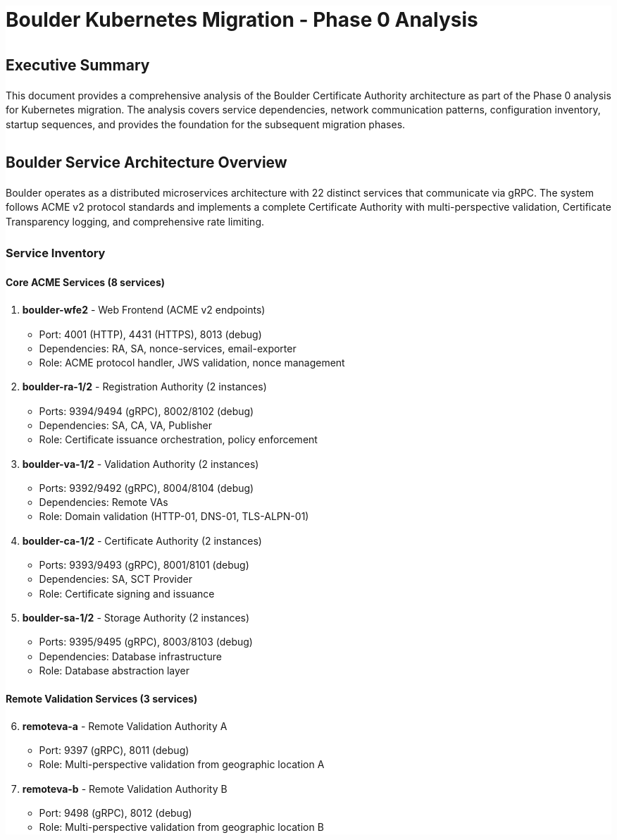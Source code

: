 # Boulder Kubernetes Migration - Phase 0 Analysis

## Executive Summary

This document provides a comprehensive analysis of the Boulder Certificate Authority architecture as part of the Phase 0 analysis for Kubernetes migration. The analysis covers service dependencies, network communication patterns, configuration inventory, startup sequences, and provides the foundation for the subsequent migration phases.

## Boulder Service Architecture Overview

Boulder operates as a distributed microservices architecture with 22 distinct services that communicate via gRPC. The system follows ACME v2 protocol standards and implements a complete Certificate Authority with multi-perspective validation, Certificate Transparency logging, and comprehensive rate limiting.

### Service Inventory

#### Core ACME Services (8 services)
1. **boulder-wfe2** - Web Frontend (ACME v2 endpoints)
   - Port: 4001 (HTTP), 4431 (HTTPS), 8013 (debug)
   - Dependencies: RA, SA, nonce-services, email-exporter
   - Role: ACME protocol handler, JWS validation, nonce management

2. **boulder-ra-1/2** - Registration Authority (2 instances)
   - Ports: 9394/9494 (gRPC), 8002/8102 (debug)
   - Dependencies: SA, CA, VA, Publisher
   - Role: Certificate issuance orchestration, policy enforcement

3. **boulder-va-1/2** - Validation Authority (2 instances)
   - Ports: 9392/9492 (gRPC), 8004/8104 (debug)
   - Dependencies: Remote VAs
   - Role: Domain validation (HTTP-01, DNS-01, TLS-ALPN-01)

4. **boulder-ca-1/2** - Certificate Authority (2 instances)
   - Ports: 9393/9493 (gRPC), 8001/8101 (debug)
   - Dependencies: SA, SCT Provider
   - Role: Certificate signing and issuance

5. **boulder-sa-1/2** - Storage Authority (2 instances)
   - Ports: 9395/9495 (gRPC), 8003/8103 (debug)
   - Dependencies: Database infrastructure
   - Role: Database abstraction layer

#### Remote Validation Services (3 services)
6. **remoteva-a** - Remote Validation Authority A
   - Port: 9397 (gRPC), 8011 (debug)
   - Role: Multi-perspective validation from geographic location A

7. **remoteva-b** - Remote Validation Authority B
   - Port: 9498 (gRPC), 8012 (debug)
   - Role: Multi-perspective validation from geographic location B
